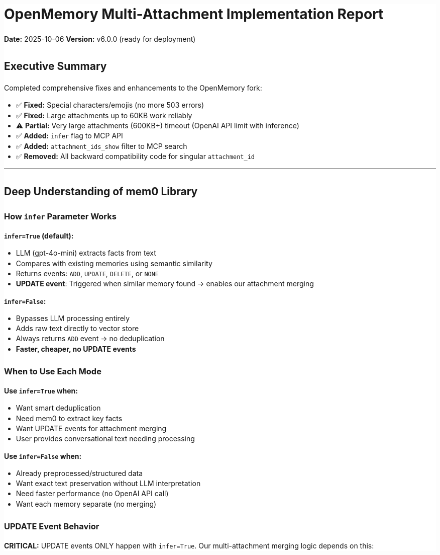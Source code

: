 # OpenMemory Multi-Attachment Implementation Report

**Date:** 2025-10-06
**Version:** v6.0.0 (ready for deployment)

## Executive Summary

Completed comprehensive fixes and enhancements to the OpenMemory fork:
- ✅ **Fixed:** Special characters/emojis (no more 503 errors)
- ✅ **Fixed:** Large attachments up to 60KB work reliably
- ⚠️ **Partial:** Very large attachments (600KB+) timeout (OpenAI API limit with inference)
- ✅ **Added:** `infer` flag to MCP API
- ✅ **Added:** `attachment_ids_show` filter to MCP search
- ✅ **Removed:** All backward compatibility code for singular `attachment_id`

---

## Deep Understanding of mem0 Library

### How `infer` Parameter Works

**`infer=True` (default):**
- LLM (gpt-4o-mini) extracts facts from text
- Compares with existing memories using semantic similarity
- Returns events: `ADD`, `UPDATE`, `DELETE`, or `NONE`
- **UPDATE event**: Triggered when similar memory found → enables our attachment merging

**`infer=False`:**
- Bypasses LLM processing entirely
- Adds raw text directly to vector store
- Always returns `ADD` event → no deduplication
- **Faster, cheaper, no UPDATE events**

### When to Use Each Mode

**Use `infer=True` when:**
- Want smart deduplication
- Need mem0 to extract key facts
- Want UPDATE events for attachment merging
- User provides conversational text needing processing

**Use `infer=False` when:**
- Already preprocessed/structured data
- Want exact text preservation without LLM interpretation
- Need faster performance (no OpenAI API call)
- Want each memory separate (no merging)

### UPDATE Event Behavior

**CRITICAL:** UPDATE events ONLY happen with `infer=True`. Our multi-attachment merging logic depends on this:
